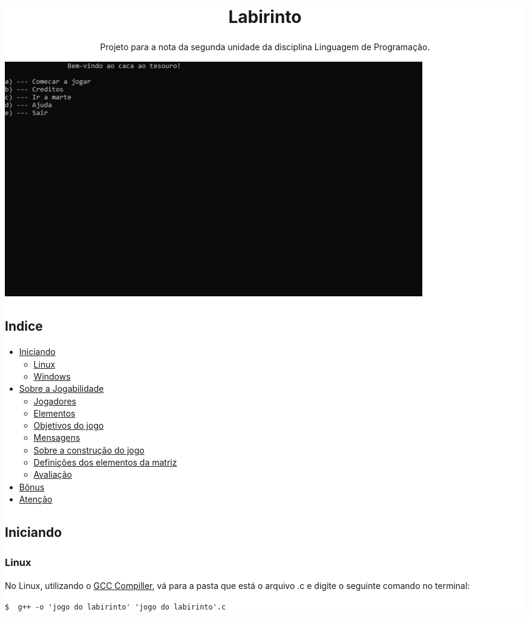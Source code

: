 <h1 align="center">Labirinto</h1>

<p align="center">Projeto para a nota da segunda unidade da disciplina Linguagem de Programação.</p>

![Demonstration](assets/demonstration.gif)

## Indice

- [Iniciando](#iniciando)
  - [Linux](#linux)
  - [Windows](#windows)
- [Sobre a Jogabilidade](#sobre-a-jogabilidade)
	- [Jogadores](#jogadores)
	- [Elementos](#elementos)
	- [Objetivos do jogo](#objetivos-do-jogo)
	- [Mensagens](#mensagens)
	- [Sobre a construção do jogo](#sobre-a-construção-do-jogo)
	- [Definições dos elementos da matriz](#definições-dos-elementos-da-matriz)
	- [Avaliação](#avaliação)
- [Bônus](#bônus)
- [Atenção](#atenção)

## Iniciando

### Linux
No Linux, utilizando o [GCC Compiller](https://gcc.gnu.org/), vá para a pasta que está o arquivo .c e digite o seguinte comando no terminal:
```shell
$  g++ -o 'jogo do labirinto' 'jogo do labirinto'.c
```
